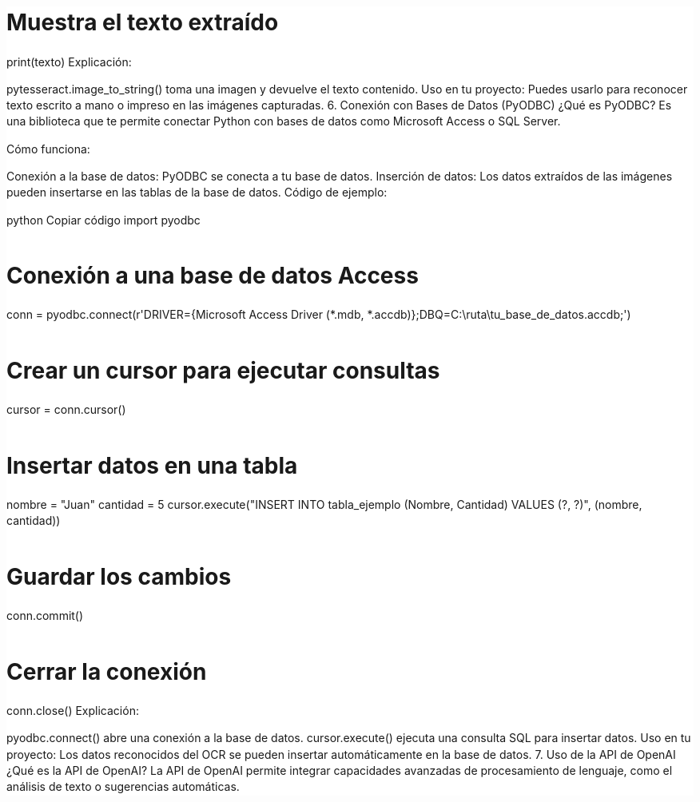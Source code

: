 # Muestra el texto extraído
print(texto)
Explicación:

pytesseract.image_to_string() toma una imagen y devuelve el texto contenido.
Uso en tu proyecto: Puedes usarlo para reconocer texto escrito a mano o impreso en las imágenes capturadas.
6. Conexión con Bases de Datos (PyODBC)
¿Qué es PyODBC?
Es una biblioteca que te permite conectar Python con bases de datos como Microsoft Access o SQL Server.

Cómo funciona:

Conexión a la base de datos: PyODBC se conecta a tu base de datos.
Inserción de datos: Los datos extraídos de las imágenes pueden insertarse en las tablas de la base de datos.
Código de ejemplo:

python
Copiar código
import pyodbc

# Conexión a una base de datos Access
conn = pyodbc.connect(r'DRIVER={Microsoft Access Driver (*.mdb, *.accdb)};DBQ=C:\ruta\tu_base_de_datos.accdb;')

# Crear un cursor para ejecutar consultas
cursor = conn.cursor()

# Insertar datos en una tabla
nombre = "Juan"
cantidad = 5
cursor.execute("INSERT INTO tabla_ejemplo (Nombre, Cantidad) VALUES (?, ?)", (nombre, cantidad))

# Guardar los cambios
conn.commit()

# Cerrar la conexión
conn.close()
Explicación:

pyodbc.connect() abre una conexión a la base de datos.
cursor.execute() ejecuta una consulta SQL para insertar datos.
Uso en tu proyecto: Los datos reconocidos del OCR se pueden insertar automáticamente en la base de datos.
7. Uso de la API de OpenAI
¿Qué es la API de OpenAI?
La API de OpenAI permite integrar capacidades avanzadas de procesamiento de lenguaje, como el análisis de texto o sugerencias automáticas.
